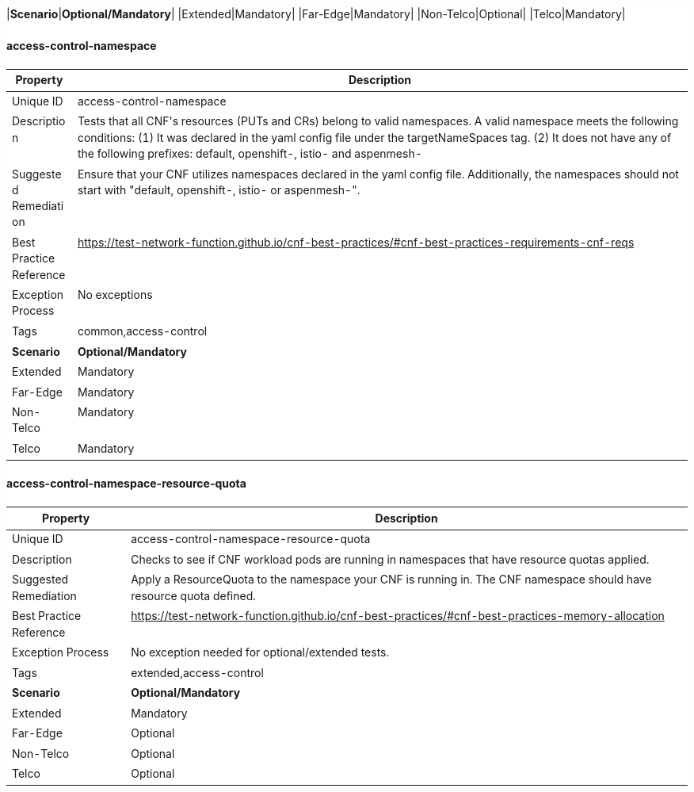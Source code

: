 |**Scenario**|**Optional/Mandatory**|
|Extended|Mandatory|
|Far-Edge|Mandatory|
|Non-Telco|Optional|
|Telco|Mandatory|

#### access-control-namespace

Property|Description
---|---
Unique ID|access-control-namespace
Description|Tests that all CNF's resources (PUTs and CRs) belong to valid namespaces. A valid namespace meets the following conditions: (1) It was declared in the yaml config file under the targetNameSpaces tag. (2) It does not have any of the following prefixes: default, openshift-, istio- and aspenmesh-
Suggested Remediation|Ensure that your CNF utilizes namespaces declared in the yaml config file. Additionally, the namespaces should not start with "default, openshift-, istio- or aspenmesh-".
Best Practice Reference|https://test-network-function.github.io/cnf-best-practices/#cnf-best-practices-requirements-cnf-reqs
Exception Process|No exceptions
Tags|common,access-control
|**Scenario**|**Optional/Mandatory**|
|Extended|Mandatory|
|Far-Edge|Mandatory|
|Non-Telco|Mandatory|
|Telco|Mandatory|

#### access-control-namespace-resource-quota

Property|Description
---|---
Unique ID|access-control-namespace-resource-quota
Description|Checks to see if CNF workload pods are running in namespaces that have resource quotas applied.
Suggested Remediation|Apply a ResourceQuota to the namespace your CNF is running in. The CNF namespace should have resource quota defined.
Best Practice Reference|https://test-network-function.github.io/cnf-best-practices/#cnf-best-practices-memory-allocation
Exception Process|No exception needed for optional/extended tests.
Tags|extended,access-control
|**Scenario**|**Optional/Mandatory**|
|Extended|Mandatory|
|Far-Edge|Optional|
|Non-Telco|Optional|
|Telco|Optional|
